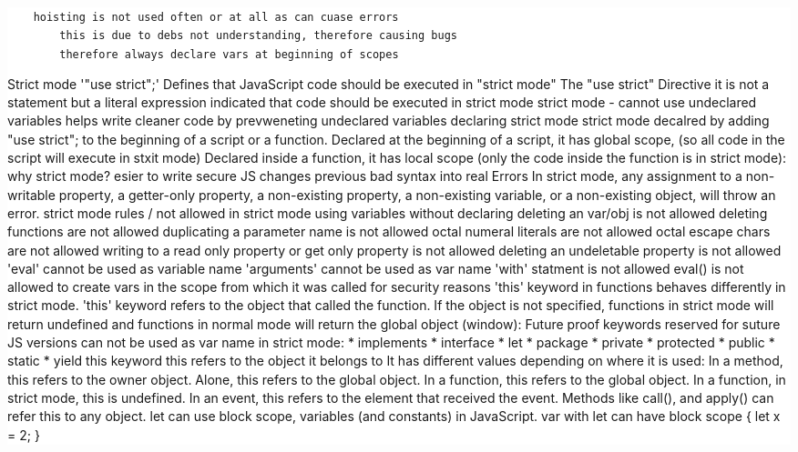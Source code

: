 		hoisting is not used often or at all as can cuase errors
			this is due to debs not understanding, therefore causing bugs
			therefore always declare vars at beginning of scopes
Strict mode
	'"use strict";' Defines that JavaScript code should be executed in "strict mode"
	The "use strict" Directive
		it is not a statement but a literal expression
		indicated that code should be executed in strict mode
		strict mode - cannot use undeclared variables
	helps write cleaner code by prevweneting undeclared variables
	declaring strict mode
		strict mode decalred by adding "use strict"; to the beginning of a script or a function.
		Declared at the beginning of a script, it has global scope, (so all code in the script will execute in stxit mode)
		Declared inside a function, it has local scope (only the code inside the function is in strict mode):
	why strict mode?
		esier to write secure JS
		changes previous bad syntax into real Errors
		In strict mode, any assignment to a non-writable property, a getter-only property, a non-existing property, a non-existing variable, or a non-existing object, will throw an error.
	strict mode rules / not allowed in strict mode
		using variables without declaring
		deleting an var/obj is not allowed
		deleting functions are not allowed
		duplicating a parameter name is not allowed
		octal numeral literals are not allowed
		octal escape chars are not allowed
		writing to a read only property or get only property is not allowed
		deleting an undeletable property is not allowed
		'eval' cannot be used as variable name
		'arguments' cannot be used as var name
		'with' statment is not allowed
		eval() is not allowed to create vars in the scope from which it was called for security reasons
		'this' keyword in functions behaves differently in strict mode.
		'this'  keyword refers to the object that called the function.
		If the object is not specified, functions in strict mode will return undefined and functions in normal mode will return the global object (window):
	Future proof
		keywords reserved for suture JS versions can not be used as var name in strict mode:
		  * implements
		  * interface
		  * let
		  * package
		  * private
		  * protected
		  * public
		  * static
		  * yield
this keyword
	this refers to the object it belongs to
	It has different values depending on where it is used:
    In a method, this refers to the owner object.
    Alone, this refers to the global object.
    In a function, this refers to the global object.
    In a function, in strict mode, this is undefined.
    In an event, this refers to the element that received the event.
    Methods like call(), and apply() can refer this to any object.
let
	can use block scope, variables (and constants) in JavaScript.
	var with let can have block scope
	{
		let x = 2;
	}